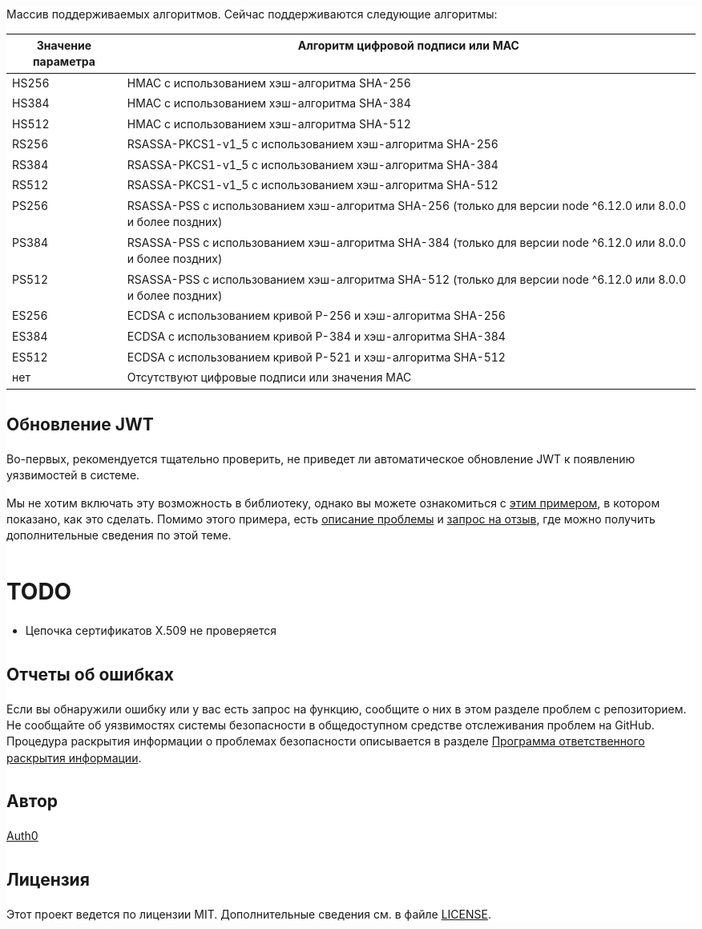 Массив поддерживаемых алгоритмов. Сейчас поддерживаются следующие алгоритмы:

Значение параметра | Алгоритм цифровой подписи или MAC
----------------|----------------------------
HS256 | HMAC с использованием хэш-алгоритма SHA-256
HS384 | HMAC с использованием хэш-алгоритма SHA-384
HS512 | HMAC с использованием хэш-алгоритма SHA-512
RS256 | RSASSA-PKCS1-v1_5 с использованием хэш-алгоритма SHA-256
RS384 | RSASSA-PKCS1-v1_5 с использованием хэш-алгоритма SHA-384
RS512 | RSASSA-PKCS1-v1_5 с использованием хэш-алгоритма SHA-512
PS256 | RSASSA-PSS с использованием хэш-алгоритма SHA-256 (только для версии node ^6.12.0 или 8.0.0 и более поздних)
PS384 | RSASSA-PSS с использованием хэш-алгоритма SHA-384 (только для версии node ^6.12.0 или 8.0.0 и более поздних)
PS512 | RSASSA-PSS с использованием хэш-алгоритма SHA-512 (только для версии node ^6.12.0 или 8.0.0 и более поздних)
ES256 | ECDSA с использованием кривой P-256 и хэш-алгоритма SHA-256
ES384 | ECDSA с использованием кривой P-384 и хэш-алгоритма SHA-384
ES512 | ECDSA с использованием кривой P-521 и хэш-алгоритма SHA-512
нет | Отсутствуют цифровые подписи или значения MAC

## <a name="refreshing-jwts"></a>Обновление JWT

Во-первых, рекомендуется тщательно проверить, не приведет ли автоматическое обновление JWT к появлению уязвимостей в системе.

Мы не хотим включать эту возможность в библиотеку, однако вы можете ознакомиться с [этим примером](https://gist.github.com/ziluvatar/a3feb505c4c0ec37059054537b38fc48), в котором показано, как это сделать.
Помимо этого примера, есть [описание проблемы](https://github.com/auth0/node-jsonwebtoken/issues/122) и [запрос на отзыв](https://github.com/auth0/node-jsonwebtoken/pull/172), где можно получить дополнительные сведения по этой теме.

# <a name="todo"></a>TODO

* Цепочка сертификатов X.509 не проверяется

## <a name="issue-reporting"></a> Отчеты об ошибках 

Если вы обнаружили ошибку или у вас есть запрос на функцию, сообщите о них в этом разделе проблем с репозиторием. Не сообщайте об уязвимостях системы безопасности в общедоступном средстве отслеживания проблем на GitHub. Процедура раскрытия информации о проблемах безопасности описывается в разделе [Программа ответственного раскрытия информации](https://auth0.com/whitehat).

## <a name="author"></a>Автор

[Auth0](https://auth0.com)

## <a name="license"></a>Лицензия

Этот проект ведется по лицензии MIT. Дополнительные сведения см. в файле [LICENSE](LICENSE).
